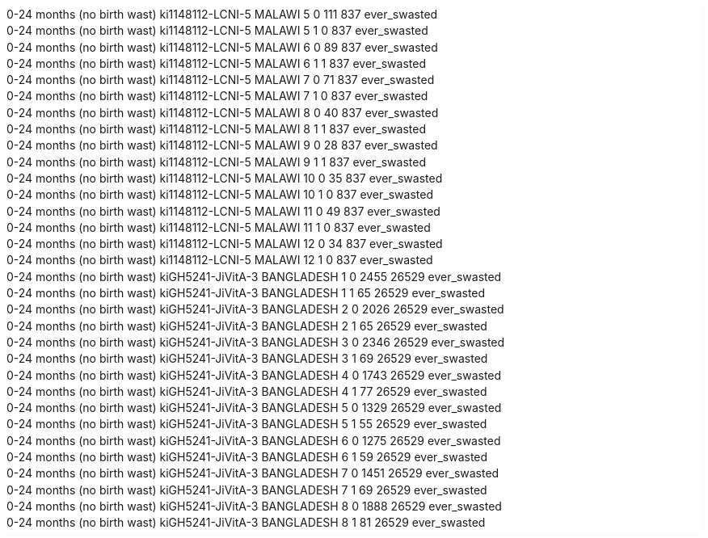 0-24 months (no birth wast)   ki1148112-LCNI-5           MALAWI                         5                   0      111     837  ever_swasted     
0-24 months (no birth wast)   ki1148112-LCNI-5           MALAWI                         5                   1        0     837  ever_swasted     
0-24 months (no birth wast)   ki1148112-LCNI-5           MALAWI                         6                   0       89     837  ever_swasted     
0-24 months (no birth wast)   ki1148112-LCNI-5           MALAWI                         6                   1        1     837  ever_swasted     
0-24 months (no birth wast)   ki1148112-LCNI-5           MALAWI                         7                   0       71     837  ever_swasted     
0-24 months (no birth wast)   ki1148112-LCNI-5           MALAWI                         7                   1        0     837  ever_swasted     
0-24 months (no birth wast)   ki1148112-LCNI-5           MALAWI                         8                   0       40     837  ever_swasted     
0-24 months (no birth wast)   ki1148112-LCNI-5           MALAWI                         8                   1        1     837  ever_swasted     
0-24 months (no birth wast)   ki1148112-LCNI-5           MALAWI                         9                   0       28     837  ever_swasted     
0-24 months (no birth wast)   ki1148112-LCNI-5           MALAWI                         9                   1        1     837  ever_swasted     
0-24 months (no birth wast)   ki1148112-LCNI-5           MALAWI                         10                  0       35     837  ever_swasted     
0-24 months (no birth wast)   ki1148112-LCNI-5           MALAWI                         10                  1        0     837  ever_swasted     
0-24 months (no birth wast)   ki1148112-LCNI-5           MALAWI                         11                  0       49     837  ever_swasted     
0-24 months (no birth wast)   ki1148112-LCNI-5           MALAWI                         11                  1        0     837  ever_swasted     
0-24 months (no birth wast)   ki1148112-LCNI-5           MALAWI                         12                  0       34     837  ever_swasted     
0-24 months (no birth wast)   ki1148112-LCNI-5           MALAWI                         12                  1        0     837  ever_swasted     
0-24 months (no birth wast)   kiGH5241-JiVitA-3          BANGLADESH                     1                   0     2455   26529  ever_swasted     
0-24 months (no birth wast)   kiGH5241-JiVitA-3          BANGLADESH                     1                   1       65   26529  ever_swasted     
0-24 months (no birth wast)   kiGH5241-JiVitA-3          BANGLADESH                     2                   0     2026   26529  ever_swasted     
0-24 months (no birth wast)   kiGH5241-JiVitA-3          BANGLADESH                     2                   1       65   26529  ever_swasted     
0-24 months (no birth wast)   kiGH5241-JiVitA-3          BANGLADESH                     3                   0     2346   26529  ever_swasted     
0-24 months (no birth wast)   kiGH5241-JiVitA-3          BANGLADESH                     3                   1       69   26529  ever_swasted     
0-24 months (no birth wast)   kiGH5241-JiVitA-3          BANGLADESH                     4                   0     1743   26529  ever_swasted     
0-24 months (no birth wast)   kiGH5241-JiVitA-3          BANGLADESH                     4                   1       77   26529  ever_swasted     
0-24 months (no birth wast)   kiGH5241-JiVitA-3          BANGLADESH                     5                   0     1329   26529  ever_swasted     
0-24 months (no birth wast)   kiGH5241-JiVitA-3          BANGLADESH                     5                   1       55   26529  ever_swasted     
0-24 months (no birth wast)   kiGH5241-JiVitA-3          BANGLADESH                     6                   0     1275   26529  ever_swasted     
0-24 months (no birth wast)   kiGH5241-JiVitA-3          BANGLADESH                     6                   1       59   26529  ever_swasted     
0-24 months (no birth wast)   kiGH5241-JiVitA-3          BANGLADESH                     7                   0     1451   26529  ever_swasted     
0-24 months (no birth wast)   kiGH5241-JiVitA-3          BANGLADESH                     7                   1       69   26529  ever_swasted     
0-24 months (no birth wast)   kiGH5241-JiVitA-3          BANGLADESH                     8                   0     1888   26529  ever_swasted     
0-24 months (no birth wast)   kiGH5241-JiVitA-3          BANGLADESH                     8                   1       81   26529  ever_swasted     